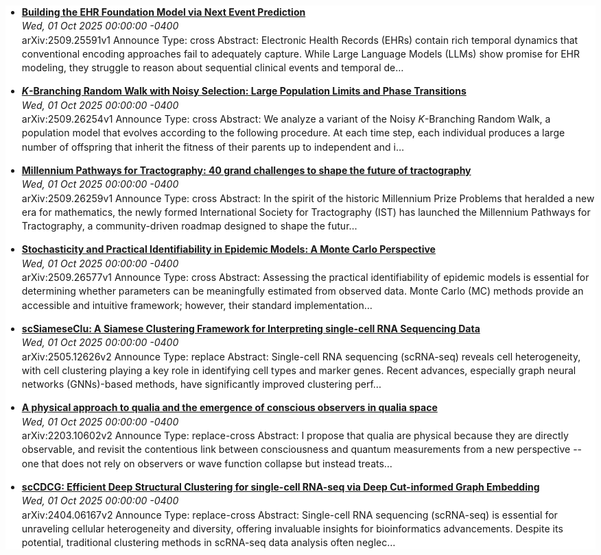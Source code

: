 - **[Building the EHR Foundation Model via Next Event Prediction](https://arxiv.org/abs/2509.25591)**  
  _Wed, 01 Oct 2025 00:00:00 -0400_  
  arXiv:2509.25591v1 Announce Type: cross 
Abstract: Electronic Health Records (EHRs) contain rich temporal dynamics that conventional encoding approaches fail to adequately capture. While Large Language Models (LLMs) show promise for EHR modeling, they struggle to reason about sequential clinical events and temporal de…

- **[$K$-Branching Random Walk with Noisy Selection: Large Population Limits and Phase Transitions](https://arxiv.org/abs/2509.26254)**  
  _Wed, 01 Oct 2025 00:00:00 -0400_  
  arXiv:2509.26254v1 Announce Type: cross 
Abstract: We analyze a variant of the Noisy $K$-Branching Random Walk, a population model that evolves according to the following procedure. At each time step, each individual produces a large number of offspring that inherit the fitness of their parents up to independent and i…

- **[Millennium Pathways for Tractography: 40 grand challenges to shape the future of tractography](https://arxiv.org/abs/2509.26259)**  
  _Wed, 01 Oct 2025 00:00:00 -0400_  
  arXiv:2509.26259v1 Announce Type: cross 
Abstract: In the spirit of the historic Millennium Prize Problems that heralded a new era for mathematics, the newly formed International Society for Tractography (IST) has launched the Millennium Pathways for Tractography, a community-driven roadmap designed to shape the futur…

- **[Stochasticity and Practical Identifiability in Epidemic Models: A Monte Carlo Perspective](https://arxiv.org/abs/2509.26577)**  
  _Wed, 01 Oct 2025 00:00:00 -0400_  
  arXiv:2509.26577v1 Announce Type: cross 
Abstract: Assessing the practical identifiability of epidemic models is essential for determining whether parameters can be meaningfully estimated from observed data. Monte Carlo (MC) methods provide an accessible and intuitive framework; however, their standard implementation…

- **[scSiameseClu: A Siamese Clustering Framework for Interpreting single-cell RNA Sequencing Data](https://arxiv.org/abs/2505.12626)**  
  _Wed, 01 Oct 2025 00:00:00 -0400_  
  arXiv:2505.12626v2 Announce Type: replace 
Abstract: Single-cell RNA sequencing (scRNA-seq) reveals cell heterogeneity, with cell clustering playing a key role in identifying cell types and marker genes. Recent advances, especially graph neural networks (GNNs)-based methods, have significantly improved clustering perf…

- **[A physical approach to qualia and the emergence of conscious observers in qualia space](https://arxiv.org/abs/2203.10602)**  
  _Wed, 01 Oct 2025 00:00:00 -0400_  
  arXiv:2203.10602v2 Announce Type: replace-cross 
Abstract: I propose that qualia are physical because they are directly observable, and revisit the contentious link between consciousness and quantum measurements from a new perspective -- one that does not rely on observers or wave function collapse but instead treats…

- **[scCDCG: Efficient Deep Structural Clustering for single-cell RNA-seq via Deep Cut-informed Graph Embedding](https://arxiv.org/abs/2404.06167)**  
  _Wed, 01 Oct 2025 00:00:00 -0400_  
  arXiv:2404.06167v2 Announce Type: replace-cross 
Abstract: Single-cell RNA sequencing (scRNA-seq) is essential for unraveling cellular heterogeneity and diversity, offering invaluable insights for bioinformatics advancements. Despite its potential, traditional clustering methods in scRNA-seq data analysis often neglec…
